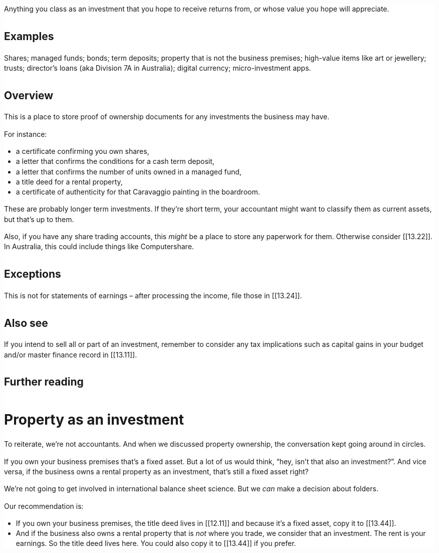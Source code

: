 Anything you class as an investment that you hope to receive returns from, or whose value you hope will appreciate.

## Examples

Shares; managed funds; bonds; term deposits; property that is not the business premises; high-value items like art or jewellery; trusts; director’s loans (aka Division 7A in Australia); digital currency; micro-investment apps.

## Overview

This is a place to store proof of ownership documents for any investments the business may have.

For instance:

- a certificate confirming you own shares,
- a letter that confirms the conditions for a cash term deposit,
- a letter that confirms the number of units owned in a managed fund,
- a title deed for a rental property,
- a certificate of authenticity for that Caravaggio painting in the boardroom.

These are probably longer term investments. If they’re short term, your accountant might want to classify them as current assets, but that’s up to them.

Also, if you have any share trading accounts, this _might_ be a place to store any paperwork for them. Otherwise consider [[13.22]]. In Australia, this could include things like Computershare.

## Exceptions

This is not for statements of earnings – after processing the income, file those in [[13.24]].

## Also see

If you intend to sell all or part of an investment, remember to consider any tax implications such as capital gains in your budget and/or master finance record in [[13.11]].

## Further reading

# Property as an investment

To reiterate, we’re not accountants. And when we discussed property ownership, the conversation kept going around in circles.

If you own your business premises that’s a fixed asset. But a lot of us would think, “hey, isn’t that also an investment?”. And vice versa, if the business owns a rental property as an investment, that’s still a fixed asset right?

We’re not going to get involved in international balance sheet science. But we _can_ make a decision about folders.

Our recommendation is:

- If you own your business premises, the title deed lives in [[12.11]] and because it’s a fixed asset, copy it to [[13.44]].
- And if the business also owns a rental property that is _not_ where you trade, we consider that an investment. The rent is your earnings. So the title deed lives here. You could also copy it to [[13.44]] if you prefer.
